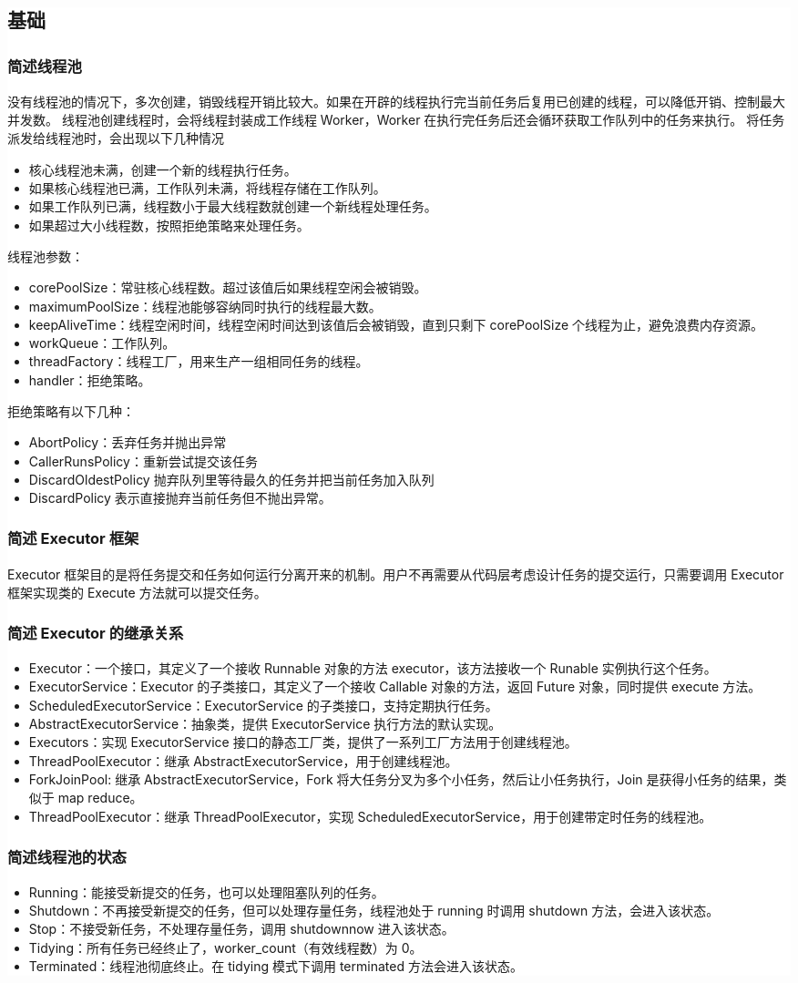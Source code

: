 ## 基础

### 简述线程池

没有线程池的情况下，多次创建，销毁线程开销比较大。如果在开辟的线程执行完当前任务后复用已创建的线程，可以降低开销、控制最大并发数。
线程池创建线程时，会将线程封装成工作线程 Worker，Worker 在执行完任务后还会循环获取工作队列中的任务来执行。
将任务派发给线程池时，会出现以下几种情况

-   核心线程池未满，创建一个新的线程执行任务。
-   如果核心线程池已满，工作队列未满，将线程存储在工作队列。
-   如果工作队列已满，线程数小于最大线程数就创建一个新线程处理任务。
-   如果超过大小线程数，按照拒绝策略来处理任务。

线程池参数：

-   corePoolSize：常驻核心线程数。超过该值后如果线程空闲会被销毁。
-   maximumPoolSize：线程池能够容纳同时执行的线程最大数。
-   keepAliveTime：线程空闲时间，线程空闲时间达到该值后会被销毁，直到只剩下 corePoolSize 个线程为止，避免浪费内存资源。
-   workQueue：工作队列。
-   threadFactory：线程工厂，用来生产一组相同任务的线程。
-   handler：拒绝策略。

拒绝策略有以下几种：

-   AbortPolicy：丢弃任务并抛出异常
-   CallerRunsPolicy：重新尝试提交该任务
-   DiscardOldestPolicy 抛弃队列里等待最久的任务并把当前任务加入队列
-   DiscardPolicy 表示直接抛弃当前任务但不抛出异常。

### 简述 Executor 框架

Executor 框架目的是将任务提交和任务如何运行分离开来的机制。用户不再需要从代码层考虑设计任务的提交运行，只需要调用 Executor 框架实现类的 Execute 方法就可以提交任务。

### 简述 Executor 的继承关系

-   Executor：一个接口，其定义了一个接收 Runnable 对象的方法 executor，该方法接收一个 Runable 实例执行这个任务。
-   ExecutorService：Executor 的子类接口，其定义了一个接收 Callable 对象的方法，返回 Future 对象，同时提供 execute 方法。
-   ScheduledExecutorService：ExecutorService 的子类接口，支持定期执行任务。
-   AbstractExecutorService：抽象类，提供 ExecutorService 执行方法的默认实现。
-   Executors：实现 ExecutorService 接口的静态工厂类，提供了一系列工厂方法用于创建线程池。
-   ThreadPoolExecutor：继承 AbstractExecutorService，用于创建线程池。
-   ForkJoinPool: 继承 AbstractExecutorService，Fork 将大任务分叉为多个小任务，然后让小任务执行，Join 是获得小任务的结果，类似于 map reduce。
-   ThreadPoolExecutor：继承 ThreadPoolExecutor，实现 ScheduledExecutorService，用于创建带定时任务的线程池。

### 简述线程池的状态

-   Running：能接受新提交的任务，也可以处理阻塞队列的任务。
-   Shutdown：不再接受新提交的任务，但可以处理存量任务，线程池处于 running 时调用 shutdown 方法，会进入该状态。
-   Stop：不接受新任务，不处理存量任务，调用 shutdownnow 进入该状态。
-   Tidying：所有任务已经终止了，worker_count（有效线程数）为 0。
-   Terminated：线程池彻底终止。在 tidying 模式下调用 terminated 方法会进入该状态。

